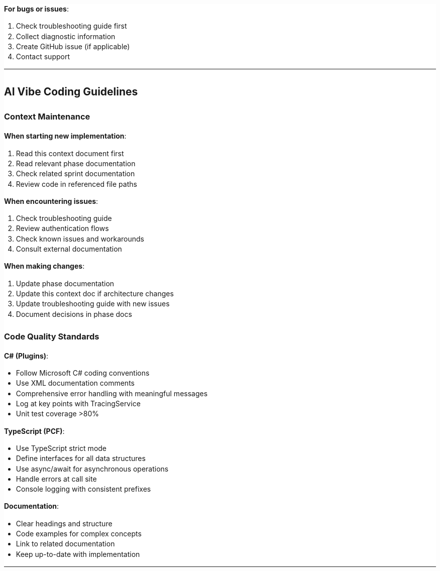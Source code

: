 **For bugs or issues**:
1. Check troubleshooting guide first
2. Collect diagnostic information
3. Create GitHub issue (if applicable)
4. Contact support

---

## AI Vibe Coding Guidelines

### Context Maintenance

**When starting new implementation**:
1. Read this context document first
2. Read relevant phase documentation
3. Check related sprint documentation
4. Review code in referenced file paths

**When encountering issues**:
1. Check troubleshooting guide
2. Review authentication flows
3. Check known issues and workarounds
4. Consult external documentation

**When making changes**:
1. Update phase documentation
2. Update this context doc if architecture changes
3. Update troubleshooting guide with new issues
4. Document decisions in phase docs

### Code Quality Standards

**C# (Plugins)**:
- Follow Microsoft C# coding conventions
- Use XML documentation comments
- Comprehensive error handling with meaningful messages
- Log at key points with TracingService
- Unit test coverage >80%

**TypeScript (PCF)**:
- Use TypeScript strict mode
- Define interfaces for all data structures
- Use async/await for asynchronous operations
- Handle errors at call site
- Console logging with consistent prefixes

**Documentation**:
- Clear headings and structure
- Code examples for complex concepts
- Link to related documentation
- Keep up-to-date with implementation

---
